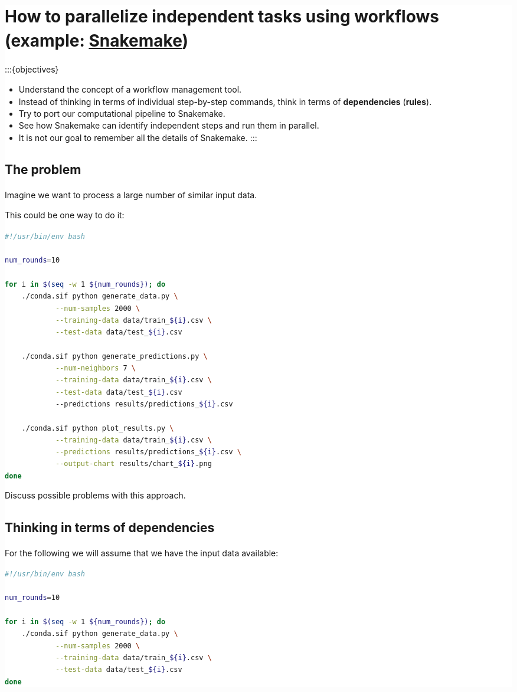 # How to parallelize independent tasks using workflows (example: [Snakemake](https://snakemake.github.io/))

:::{objectives}
- Understand the concept of a workflow management tool.
- Instead of thinking in terms of individual step-by-step commands, think in
  terms of **dependencies** (**rules**).
- Try to port our computational pipeline to Snakemake.
- See how Snakemake can identify independent steps and run them in parallel.
- It is not our goal to remember all the details of Snakemake.
:::


## The problem

Imagine we want to process a large number of similar input data.

This could be one way to do it:
```bash
#!/usr/bin/env bash

num_rounds=10

for i in $(seq -w 1 ${num_rounds}); do
    ./conda.sif python generate_data.py \
            --num-samples 2000 \
            --training-data data/train_${i}.csv \
            --test-data data/test_${i}.csv

    ./conda.sif python generate_predictions.py \
            --num-neighbors 7 \
            --training-data data/train_${i}.csv \
            --test-data data/test_${i}.csv
            --predictions results/predictions_${i}.csv

    ./conda.sif python plot_results.py \
            --training-data data/train_${i}.csv \
            --predictions results/predictions_${i}.csv \
            --output-chart results/chart_${i}.png
done
```

Discuss possible problems with this approach.


## Thinking in terms of dependencies

For the following we will assume that we have the input data available:
```bash
#!/usr/bin/env bash

num_rounds=10

for i in $(seq -w 1 ${num_rounds}); do
    ./conda.sif python generate_data.py \
            --num-samples 2000 \
            --training-data data/train_${i}.csv \
            --test-data data/test_${i}.csv
done
```
